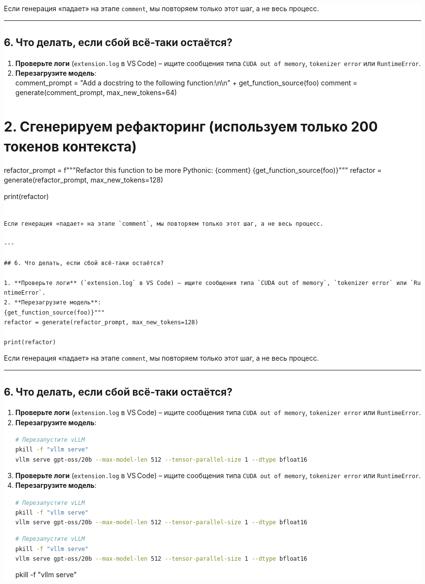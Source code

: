 Если генерация «падает» на этапе `comment`, мы повторяем только этот шаг, а не весь процесс.

---

## 6. Что делать, если сбой всё‑таки остаётся?

1. **Проверьте логи** (`extension.log` в VS Code) – ищите сообщения типа `CUDA out of memory`, `tokenizer error` или `RuntimeError`.  
2. **Перезагрузите модель**:  
comment_prompt = "Add a docstring to the following function:\n\n" + get_function_source(foo)
comment = generate(comment_prompt, max_new_tokens=64)

# 2. Сгенерируем рефакторинг (используем только 200 токенов контекста)
refactor_prompt = f"""Refactor this function to be more Pythonic:
{comment}
{get_function_source(foo)}"""
refactor = generate(refactor_prompt, max_new_tokens=128)

print(refactor)
```

Если генерация «падает» на этапе `comment`, мы повторяем только этот шаг, а не весь процесс.

---

## 6. Что делать, если сбой всё‑таки остаётся?

1. **Проверьте логи** (`extension.log` в VS Code) – ищите сообщения типа `CUDA out of memory`, `tokenizer error` или `RuntimeError`.
2. **Перезагрузите модель**:
{get_function_source(foo)}"""
refactor = generate(refactor_prompt, max_new_tokens=128)

print(refactor)
```

Если генерация «падает» на этапе `comment`, мы повторяем только этот шаг, а не весь процесс.

---

## 6. Что делать, если сбой всё‑таки остаётся?

1. **Проверьте логи** (`extension.log` в VS Code) – ищите сообщения типа `CUDA out of memory`, `tokenizer error` или `RuntimeError`.
2. **Перезагрузите модель**:
   ```bash
   # Перезапустите vLLM
   pkill -f "vllm serve"
   vllm serve gpt-oss/20b --max-model-len 512 --tensor-parallel-size 1 --dtype bfloat16
   ```
1. **Проверьте логи** (`extension.log` в VS Code) – ищите сообщения типа `CUDA out of memory`, `tokenizer error` или `RuntimeError`.
2. **Перезагрузите модель**:
   ```bash
   # Перезапустите vLLM
   pkill -f "vllm serve"
   vllm serve gpt-oss/20b --max-model-len 512 --tensor-parallel-size 1 --dtype bfloat16
   ```
   ```bash
   # Перезапустите vLLM
   pkill -f "vllm serve"
   vllm serve gpt-oss/20b --max-model-len 512 --tensor-parallel-size 1 --dtype bfloat16
   ```
   pkill -f "vllm serve"